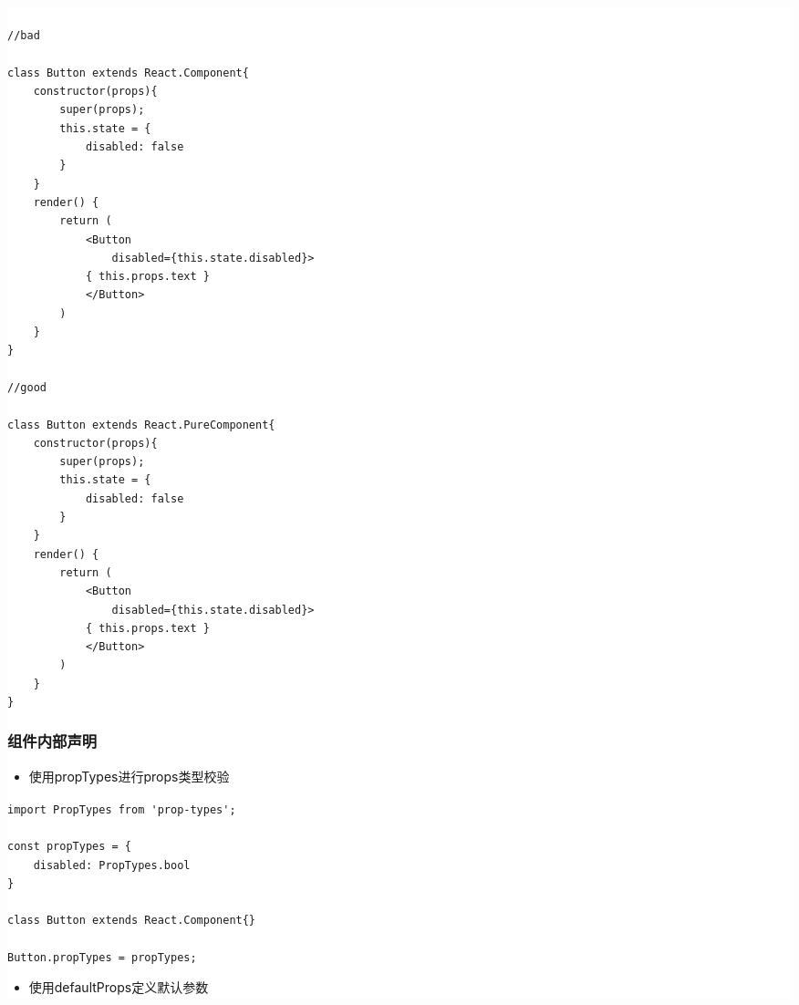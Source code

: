 ```

//bad

class Button extends React.Component{
    constructor(props){
        super(props);
        this.state = {
            disabled: false
        }
    }
    render() {
        return (
            <Button
                disabled={this.state.disabled}>
            { this.props.text }
            </Button>
        )
    }
}

//good

class Button extends React.PureComponent{
    constructor(props){
        super(props);
        this.state = {
            disabled: false
        }
    }
    render() {
        return (
            <Button
                disabled={this.state.disabled}>
            { this.props.text }
            </Button>
        )
    }
}

```

### 组件内部声明

- 使用propTypes进行props类型校验

```
import PropTypes from 'prop-types';

const propTypes = {
    disabled: PropTypes.bool
}

class Button extends React.Component{}

Button.propTypes = propTypes;

```
- 使用defaultProps定义默认参数
